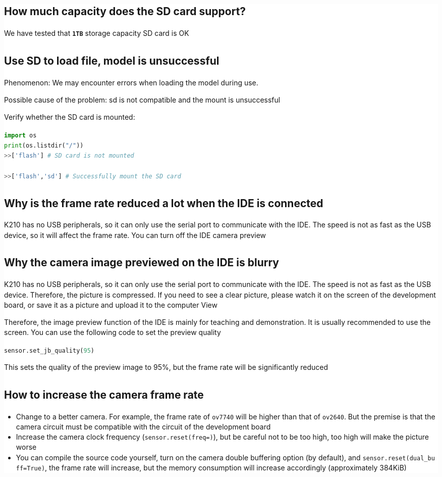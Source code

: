 
## How much capacity does the SD card support?

We have tested that **`1TB`** storage capacity SD card is OK  

## Use SD to load file, model is unsuccessful

Phenomenon: We may encounter errors when loading the model during use.

Possible cause of the problem: sd is not compatible and the mount is unsuccessful

Verify whether the SD card is mounted:

```python
import os
print(os.listdir("/"))
>>['flash'] # SD card is not mounted

>>['flash','sd'] # Successfully mount the SD card
```

## Why is the frame rate reduced a lot when the IDE is connected

K210 has no USB peripherals, so it can only use the serial port to communicate with the IDE. The speed is not as fast as the USB device, so it will affect the frame rate. You can turn off the IDE camera preview

## Why the camera image previewed on the IDE is blurry

K210 has no USB peripherals, so it can only use the serial port to communicate with the IDE. The speed is not as fast as the USB device. Therefore, the picture is compressed. If you need to see a clear picture, please watch it on the screen of the development board, or save it as a picture and upload it to the computer View

Therefore, the image preview function of the IDE is mainly for teaching and demonstration. It is usually recommended to use the screen.
You can use the following code to set the preview quality
```python
sensor.set_jb_quality(95)
```
This sets the quality of the preview image to 95%, but the frame rate will be significantly reduced

## How to increase the camera frame rate

* Change to a better camera. For example, the frame rate of `ov7740` will be higher than that of `ov2640`. But the premise is that the camera circuit must be compatible with the circuit of the development board
* Increase the camera clock frequency (`sensor.reset(freq=)`), but be careful not to be too high, too high will make the picture worse
* You can compile the source code yourself, turn on the camera double buffering option (by default), and `sensor.reset(dual_buff=True)`, the frame rate will increase, but the memory consumption will increase accordingly (approximately 384KiB)
